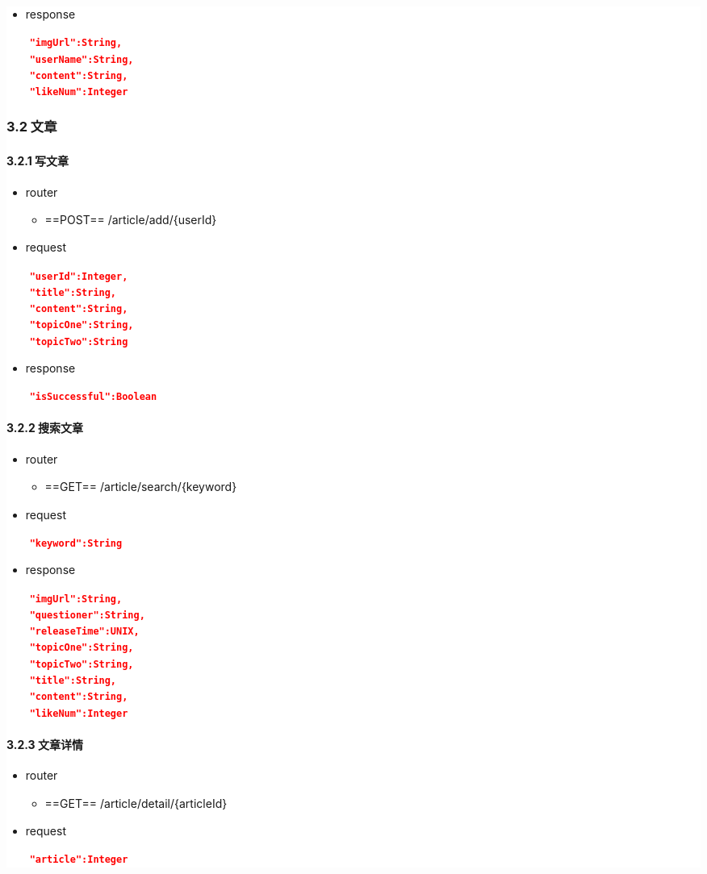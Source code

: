 * response
``` json
	"imgUrl":String,
	"userName":String,
	"content":String,
	"likeNum":Integer
```


### 3.2 文章
#### 3.2.1 写文章
* router
	* ==POST==  /article/add/{userId}

* request
``` json
	"userId":Integer,
	"title":String,
	"content":String,
	"topicOne":String,
	"topicTwo":String
```

* response
``` json
	"isSuccessful":Boolean
```


#### 3.2.2 搜索文章
* router
	* ==GET==  /article/search/{keyword}

* request
``` json
	"keyword":String
```

* response
``` json
	"imgUrl":String,
	"questioner":String,
	"releaseTime":UNIX,
	"topicOne":String,
	"topicTwo":String,
	"title":String,
	"content":String,
	"likeNum":Integer
```

#### 3.2.3 文章详情
* router
	* ==GET==  /article/detail/{articleId}

* request
``` json
	"article":Integer
```
